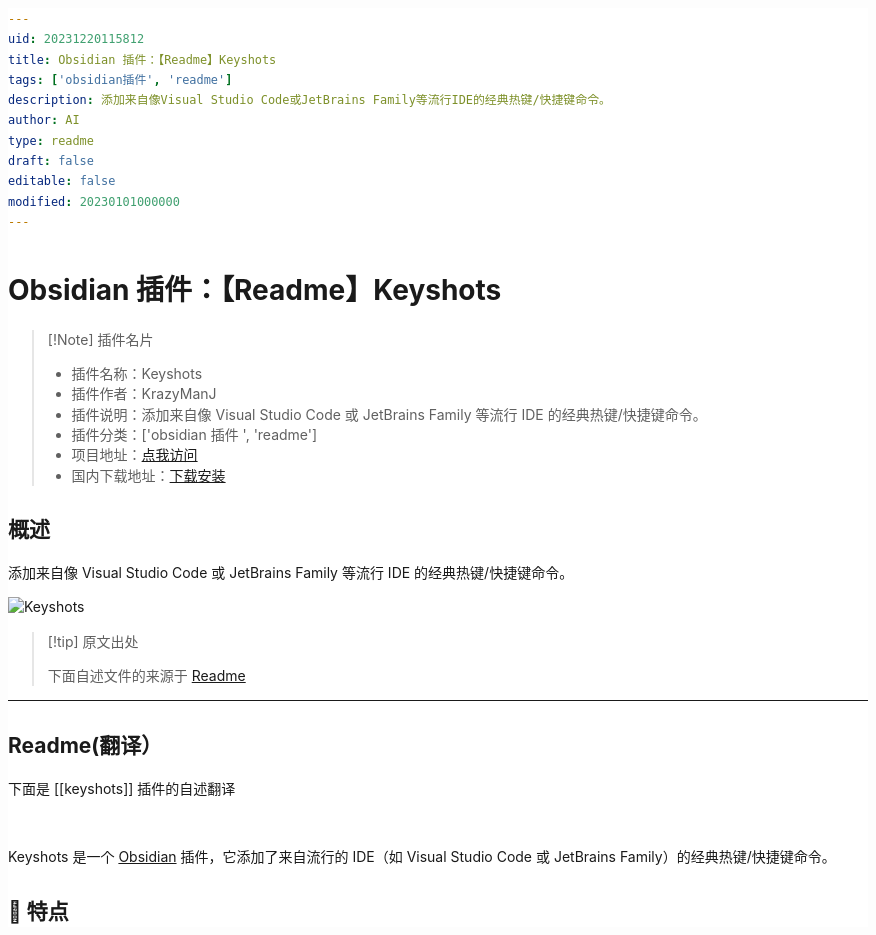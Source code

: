 ```yaml
---
uid: 20231220115812
title: Obsidian 插件：【Readme】Keyshots
tags: ['obsidian插件', 'readme']
description: 添加来自像Visual Studio Code或JetBrains Family等流行IDE的经典热键/快捷键命令。
author: AI
type: readme
draft: false
editable: false
modified: 20230101000000
---
```


# Obsidian 插件：【Readme】Keyshots

> [!Note] 插件名片
> - 插件名称：Keyshots
> - 插件作者：KrazyManJ
> - 插件说明：添加来自像 Visual Studio Code 或 JetBrains Family 等流行 IDE 的经典热键/快捷键命令。
> - 插件分类：['obsidian 插件 ', 'readme']
> - 项目地址：[点我访问](https://github.com/KrazyManJ/obsidian-keyshots)
> - 国内下载地址：[下载安装](https://pkmer.cn/products/plugin/pluginMarket/?keyshots)

## 概述

添加来自像 Visual Studio Code 或 JetBrains Family 等流行 IDE 的经典热键/快捷键命令。

![Keyshots](https://cdn.pkmer.cn/covers/keyshots.gif)

> [!tip] 原文出处
>
>下面自述文件的来源于 [Readme](https://ghproxy.net/https://raw.githubusercontent.com/KrazyManJ/obsidian-keyshots/master/README.md)

---

## Readme(翻译）

下面是 [[keyshots]] 插件的自述翻译

<a href="https://github.com/KrazyManJ/obsidian-keyshots">
    <img src="assets/readme_banner.svg" alt="" width="100%">
</a>

Keyshots 是一个 [Obsidian](https://obsidian.md) 插件，它添加了来自流行的 IDE（如 Visual Studio Code 或 JetBrains Family）的经典热键/快捷键命令。

## 🌟 特点
